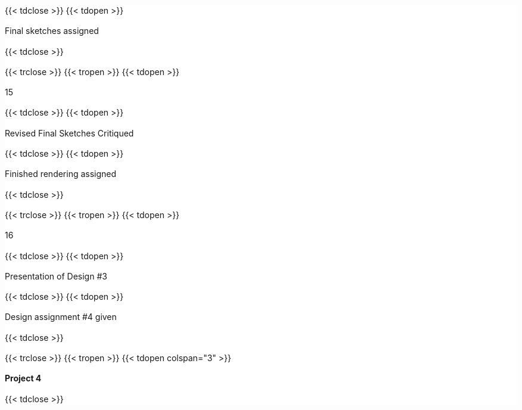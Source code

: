 {{< tdclose >}}
{{< tdopen >}}


Final sketches assigned


{{< tdclose >}}

{{< trclose >}}
{{< tropen >}}
{{< tdopen >}}


15


{{< tdclose >}}
{{< tdopen >}}


Revised Final Sketches Critiqued


{{< tdclose >}}
{{< tdopen >}}


Finished rendering assigned


{{< tdclose >}}

{{< trclose >}}
{{< tropen >}}
{{< tdopen >}}


16


{{< tdclose >}}
{{< tdopen >}}


Presentation of Design #3


{{< tdclose >}}
{{< tdopen >}}


Design assignment #4 given


{{< tdclose >}}

{{< trclose >}}
{{< tropen >}}
{{< tdopen colspan="3" >}}


**Project 4**


{{< tdclose >}}
